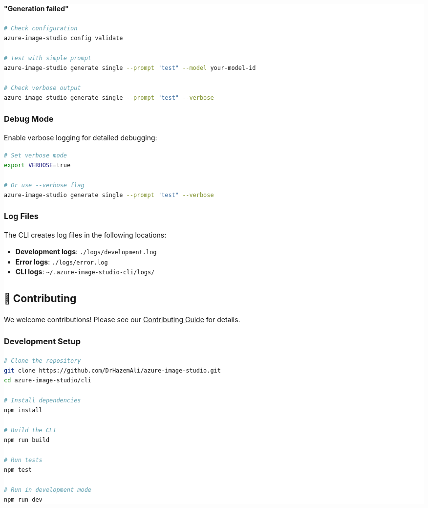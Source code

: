 #### "Generation failed"
```bash
# Check configuration
azure-image-studio config validate

# Test with simple prompt
azure-image-studio generate single --prompt "test" --model your-model-id

# Check verbose output
azure-image-studio generate single --prompt "test" --verbose
```

### Debug Mode

Enable verbose logging for detailed debugging:

```bash
# Set verbose mode
export VERBOSE=true

# Or use --verbose flag
azure-image-studio generate single --prompt "test" --verbose
```

### Log Files

The CLI creates log files in the following locations:

- **Development logs**: `./logs/development.log`
- **Error logs**: `./logs/error.log`
- **CLI logs**: `~/.azure-image-studio-cli/logs/`

## 🤝 Contributing

We welcome contributions! Please see our [Contributing Guide](../CONTRIBUTING.md) for details.

### Development Setup

```bash
# Clone the repository
git clone https://github.com/DrHazemAli/azure-image-studio.git
cd azure-image-studio/cli

# Install dependencies
npm install

# Build the CLI
npm run build

# Run tests
npm test

# Run in development mode
npm run dev
```
